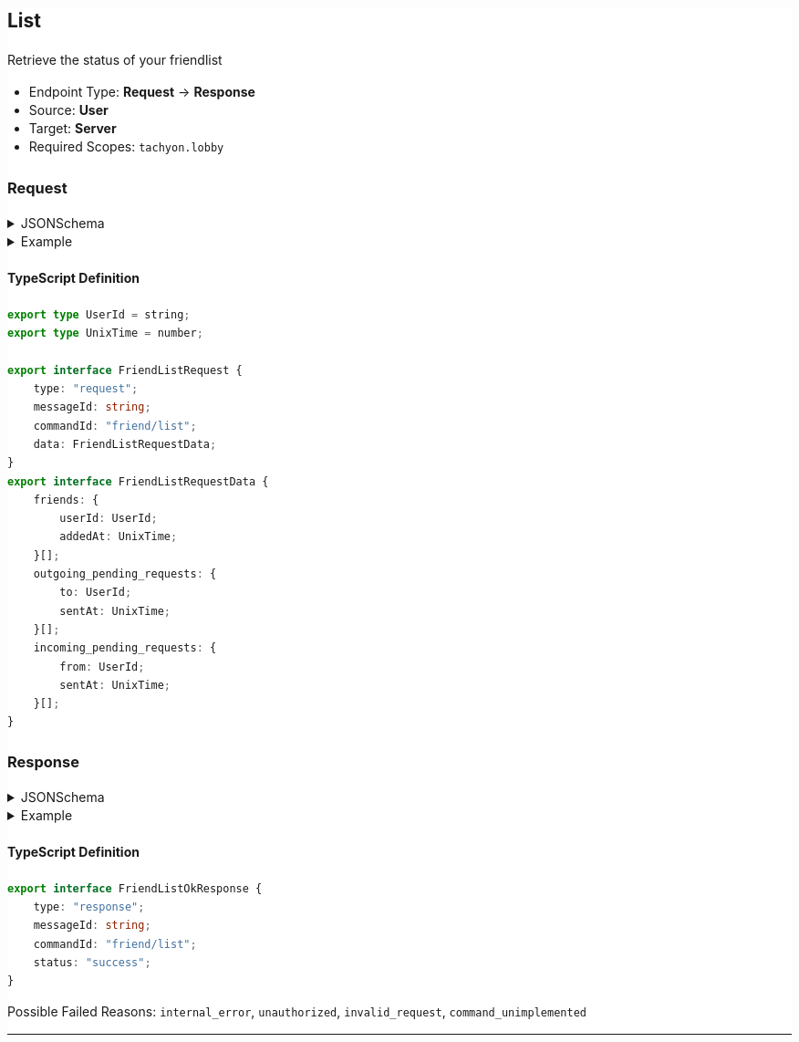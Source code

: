 
## List

Retrieve the status of your friendlist

- Endpoint Type: **Request** -> **Response**
- Source: **User**
- Target: **Server**
- Required Scopes: `tachyon.lobby`

### Request

<details><summary>JSONSchema</summary></details>

<details><summary>Example</summary></details>

#### TypeScript Definition
```ts
export type UserId = string;
export type UnixTime = number;

export interface FriendListRequest {
    type: "request";
    messageId: string;
    commandId: "friend/list";
    data: FriendListRequestData;
}
export interface FriendListRequestData {
    friends: {
        userId: UserId;
        addedAt: UnixTime;
    }[];
    outgoing_pending_requests: {
        to: UserId;
        sentAt: UnixTime;
    }[];
    incoming_pending_requests: {
        from: UserId;
        sentAt: UnixTime;
    }[];
}
```
### Response

<details><summary>JSONSchema</summary></details>

<details><summary>Example</summary></details>

#### TypeScript Definition
```ts
export interface FriendListOkResponse {
    type: "response";
    messageId: string;
    commandId: "friend/list";
    status: "success";
}
```
Possible Failed Reasons: `internal_error`, `unauthorized`, `invalid_request`, `command_unimplemented`

---
